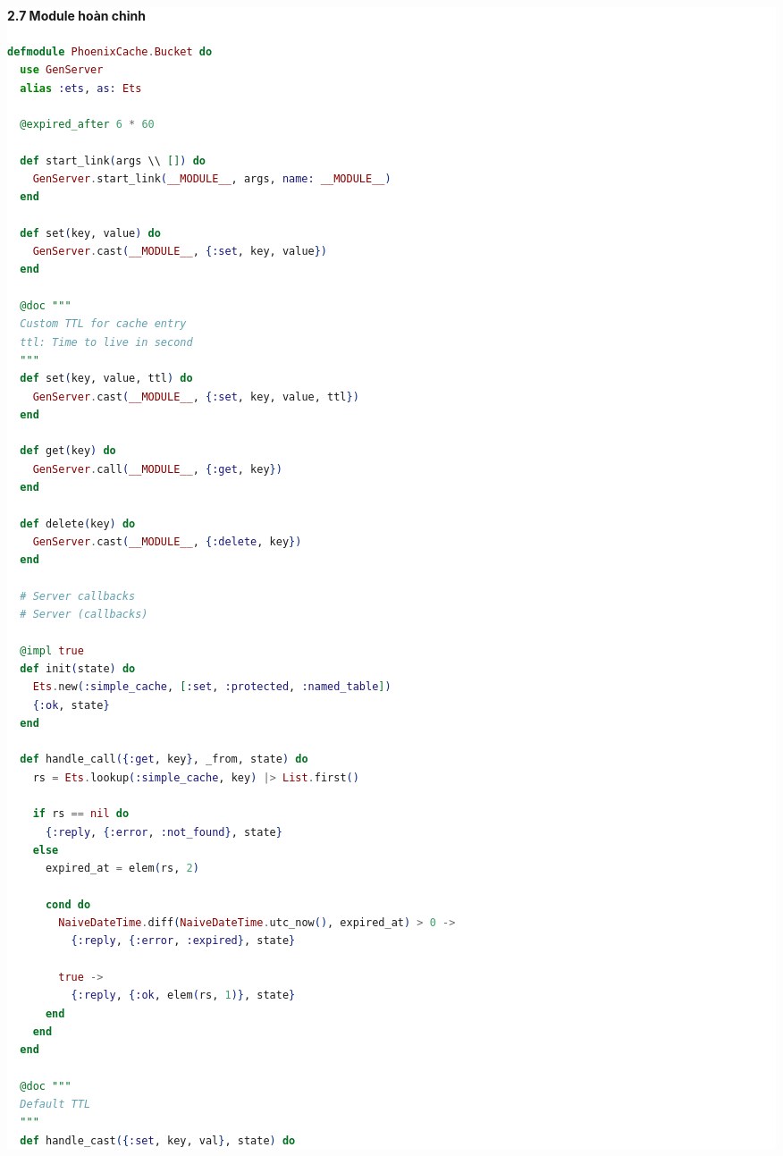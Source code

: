 #### 2.7 Module hoàn chỉnh

```elixir
defmodule PhoenixCache.Bucket do
  use GenServer
  alias :ets, as: Ets

  @expired_after 6 * 60

  def start_link(args \\ []) do
    GenServer.start_link(__MODULE__, args, name: __MODULE__)
  end

  def set(key, value) do
    GenServer.cast(__MODULE__, {:set, key, value})
  end

  @doc """
  Custom TTL for cache entry
  ttl: Time to live in second
  """
  def set(key, value, ttl) do
    GenServer.cast(__MODULE__, {:set, key, value, ttl})
  end

  def get(key) do
    GenServer.call(__MODULE__, {:get, key})
  end

  def delete(key) do
    GenServer.cast(__MODULE__, {:delete, key})
  end

  # Server callbacks
  # Server (callbacks)

  @impl true
  def init(state) do
    Ets.new(:simple_cache, [:set, :protected, :named_table])
    {:ok, state}
  end

  def handle_call({:get, key}, _from, state) do
    rs = Ets.lookup(:simple_cache, key) |> List.first()

    if rs == nil do
      {:reply, {:error, :not_found}, state}
    else
      expired_at = elem(rs, 2)

      cond do
        NaiveDateTime.diff(NaiveDateTime.utc_now(), expired_at) > 0 ->
          {:reply, {:error, :expired}, state}

        true ->
          {:reply, {:ok, elem(rs, 1)}, state}
      end
    end
  end

  @doc """
  Default TTL 
  """
  def handle_cast({:set, key, val}, state) do
```